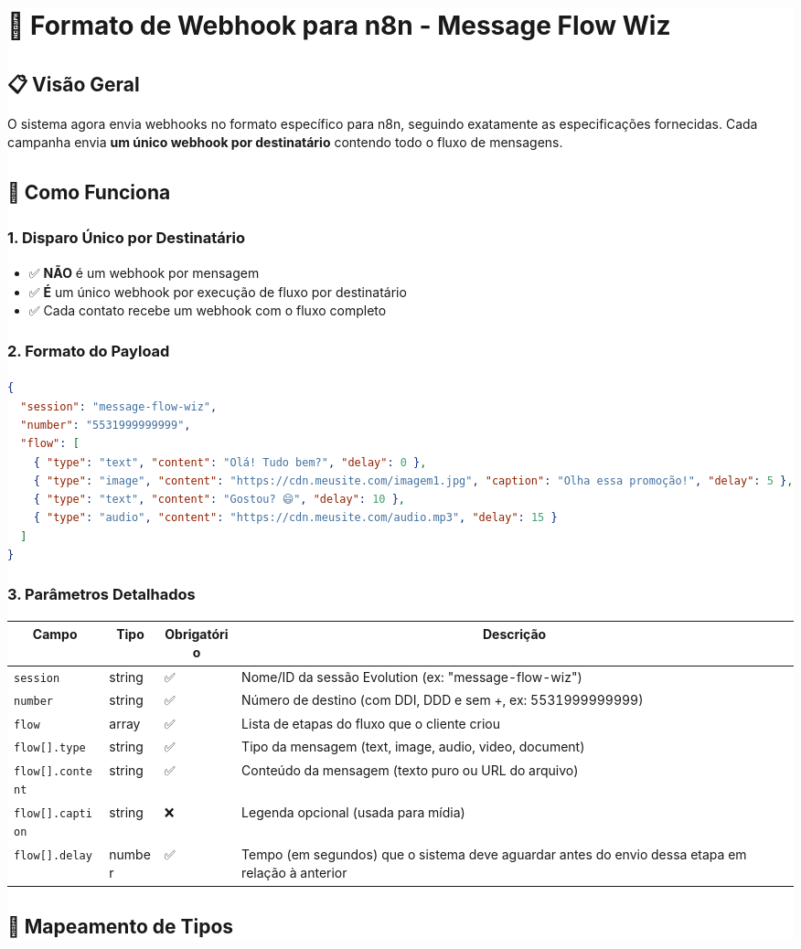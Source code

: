 # 🚀 Formato de Webhook para n8n - Message Flow Wiz

## 📋 Visão Geral

O sistema agora envia webhooks no formato específico para n8n, seguindo exatamente as especificações fornecidas. Cada campanha envia **um único webhook por destinatário** contendo todo o fluxo de mensagens.

## 🎯 Como Funciona

### 1. **Disparo Único por Destinatário**
- ✅ **NÃO** é um webhook por mensagem
- ✅ **É** um único webhook por execução de fluxo por destinatário
- ✅ Cada contato recebe um webhook com o fluxo completo

### 2. **Formato do Payload**

```json
{
  "session": "message-flow-wiz",
  "number": "5531999999999",
  "flow": [
    { "type": "text", "content": "Olá! Tudo bem?", "delay": 0 },
    { "type": "image", "content": "https://cdn.meusite.com/imagem1.jpg", "caption": "Olha essa promoção!", "delay": 5 },
    { "type": "text", "content": "Gostou? 😄", "delay": 10 },
    { "type": "audio", "content": "https://cdn.meusite.com/audio.mp3", "delay": 15 }
  ]
}
```

### 3. **Parâmetros Detalhados**

| Campo | Tipo | Obrigatório | Descrição |
|-------|------|-------------|-----------|
| `session` | string | ✅ | Nome/ID da sessão Evolution (ex: "message-flow-wiz") |
| `number` | string | ✅ | Número de destino (com DDI, DDD e sem +, ex: 5531999999999) |
| `flow` | array | ✅ | Lista de etapas do fluxo que o cliente criou |
| `flow[].type` | string | ✅ | Tipo da mensagem (text, image, audio, video, document) |
| `flow[].content` | string | ✅ | Conteúdo da mensagem (texto puro ou URL do arquivo) |
| `flow[].caption` | string | ❌ | Legenda opcional (usada para mídia) |
| `flow[].delay` | number | ✅ | Tempo (em segundos) que o sistema deve aguardar antes do envio dessa etapa em relação à anterior |

## 🔄 Mapeamento de Tipos
